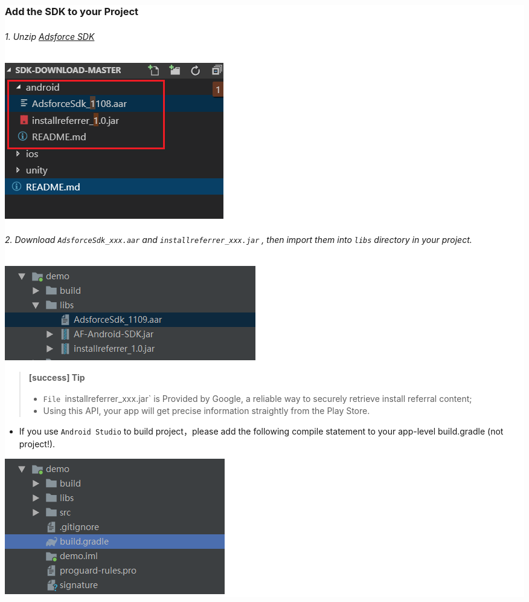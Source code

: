 ### Add the SDK to your Project

###### 1. Unzip [Adsforce SDK](sdk-download/README.md)

![UnzipSDK](UnzipSDK.png)

###### 2. Download `AdsforceSdk_xxx.aar`  and `installreferrer_xxx.jar` , then import them into `libs` directory in your project.  

![libs](libs.png)

> **[success] Tip**
>
> - `File `installreferrer_xxx.jar` is Provided by Google, a reliable way to securely retrieve install referral content;
> - Using this API, your app will get precise information straightly from the Play Store.


- If you use `Android Studio` to build project，please add the following compile statement to your app-level build.gradle (not project!).

![app-level-build](app-level-build.png)
